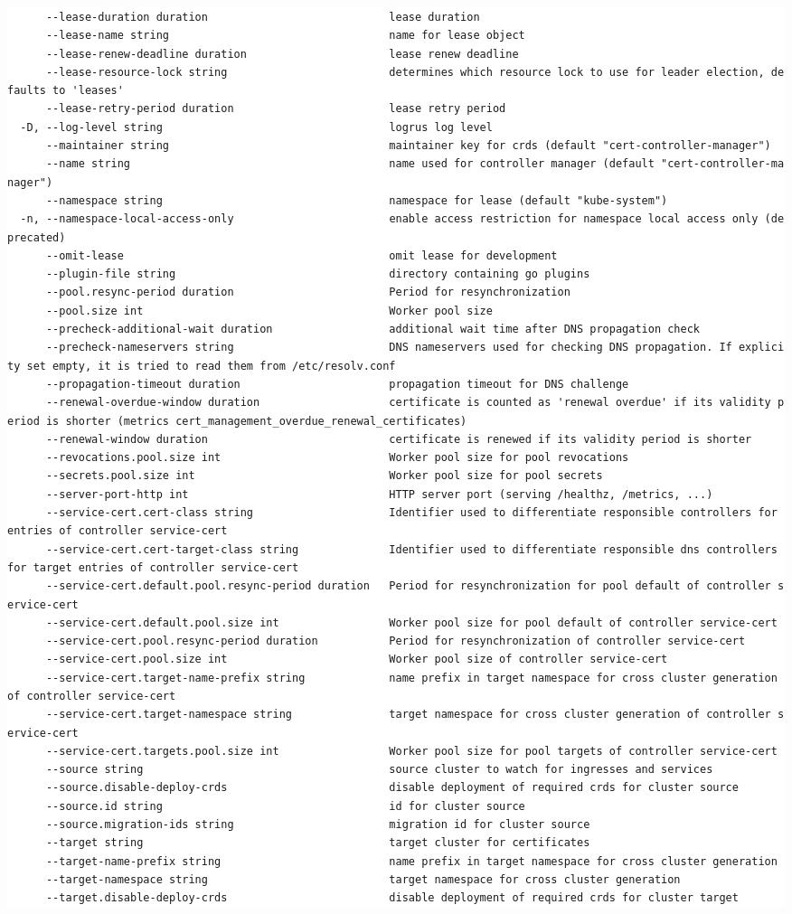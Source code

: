 ```text
      --lease-duration duration                            lease duration
      --lease-name string                                  name for lease object
      --lease-renew-deadline duration                      lease renew deadline
      --lease-resource-lock string                         determines which resource lock to use for leader election, defaults to 'leases'
      --lease-retry-period duration                        lease retry period
  -D, --log-level string                                   logrus log level
      --maintainer string                                  maintainer key for crds (default "cert-controller-manager")
      --name string                                        name used for controller manager (default "cert-controller-manager")
      --namespace string                                   namespace for lease (default "kube-system")
  -n, --namespace-local-access-only                        enable access restriction for namespace local access only (deprecated)
      --omit-lease                                         omit lease for development
      --plugin-file string                                 directory containing go plugins
      --pool.resync-period duration                        Period for resynchronization
      --pool.size int                                      Worker pool size
      --precheck-additional-wait duration                  additional wait time after DNS propagation check
      --precheck-nameservers string                        DNS nameservers used for checking DNS propagation. If explicity set empty, it is tried to read them from /etc/resolv.conf
      --propagation-timeout duration                       propagation timeout for DNS challenge
      --renewal-overdue-window duration                    certificate is counted as 'renewal overdue' if its validity period is shorter (metrics cert_management_overdue_renewal_certificates)
      --renewal-window duration                            certificate is renewed if its validity period is shorter
      --revocations.pool.size int                          Worker pool size for pool revocations
      --secrets.pool.size int                              Worker pool size for pool secrets
      --server-port-http int                               HTTP server port (serving /healthz, /metrics, ...)
      --service-cert.cert-class string                     Identifier used to differentiate responsible controllers for entries of controller service-cert
      --service-cert.cert-target-class string              Identifier used to differentiate responsible dns controllers for target entries of controller service-cert
      --service-cert.default.pool.resync-period duration   Period for resynchronization for pool default of controller service-cert
      --service-cert.default.pool.size int                 Worker pool size for pool default of controller service-cert
      --service-cert.pool.resync-period duration           Period for resynchronization of controller service-cert
      --service-cert.pool.size int                         Worker pool size of controller service-cert
      --service-cert.target-name-prefix string             name prefix in target namespace for cross cluster generation of controller service-cert
      --service-cert.target-namespace string               target namespace for cross cluster generation of controller service-cert
      --service-cert.targets.pool.size int                 Worker pool size for pool targets of controller service-cert
      --source string                                      source cluster to watch for ingresses and services
      --source.disable-deploy-crds                         disable deployment of required crds for cluster source
      --source.id string                                   id for cluster source
      --source.migration-ids string                        migration id for cluster source
      --target string                                      target cluster for certificates
      --target-name-prefix string                          name prefix in target namespace for cross cluster generation
      --target-namespace string                            target namespace for cross cluster generation
      --target.disable-deploy-crds                         disable deployment of required crds for cluster target
```